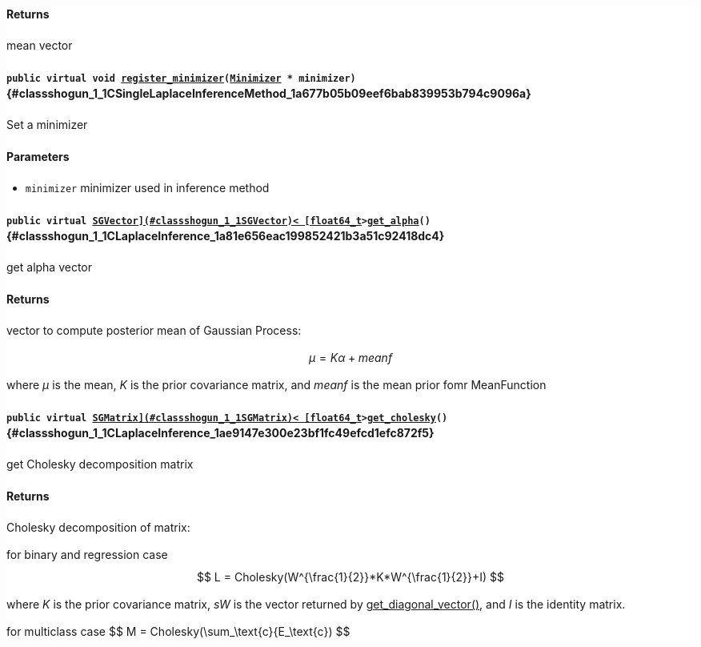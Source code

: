 #### Returns
mean vector

#### `public virtual void `[`register_minimizer`](#classshogun_1_1CSingleLaplaceInferenceMethod_1a677b05b09eef6bab839953b794c9096a)`(`[`Minimizer`](#classshogun_1_1Minimizer)` * minimizer)` {#classshogun_1_1CSingleLaplaceInferenceMethod_1a677b05b09eef6bab839953b794c9096a}

Set a minimizer

#### Parameters
* `minimizer` minimizer used in inference method

#### `public virtual `[`SGVector](#classshogun_1_1SGVector)< [float64_t`](#common_8h_1ac55f3ae81b5bc9053760baacf57e47f4)` > `[`get_alpha`](#classshogun_1_1CLaplaceInference_1a81e656eac199852421b3a51c92418dc4)`()` {#classshogun_1_1CLaplaceInference_1a81e656eac199852421b3a51c92418dc4}

get alpha vector

#### Returns
vector to compute posterior mean of Gaussian Process:

$$
\mu = K\alpha+meanf
$$

where $\mu$ is the mean, $K$ is the prior covariance matrix, and $meanf$ is the mean prior fomr MeanFunction

#### `public virtual `[`SGMatrix](#classshogun_1_1SGMatrix)< [float64_t`](#common_8h_1ac55f3ae81b5bc9053760baacf57e47f4)` > `[`get_cholesky`](#classshogun_1_1CLaplaceInference_1ae9147e300e23bf1fc49efcd1efc872f5)`()` {#classshogun_1_1CLaplaceInference_1ae9147e300e23bf1fc49efcd1efc872f5}

get Cholesky decomposition matrix

#### Returns
Cholesky decomposition of matrix:

for binary and regression case 
$$
L = Cholesky(W^{\frac{1}{2}}*K*W^{\frac{1}{2}}+I)
$$

where $K$ is the prior covariance matrix, $sW$ is the vector returned by [get_diagonal_vector()](#classshogun_1_1CInference_1ac9c87e5d0581ff9d60e545f286e6edc1), and $I$ is the identity matrix.

for multiclass case 
$$
M = Cholesky(\sum_\text{c}{E_\text{c})
$$
